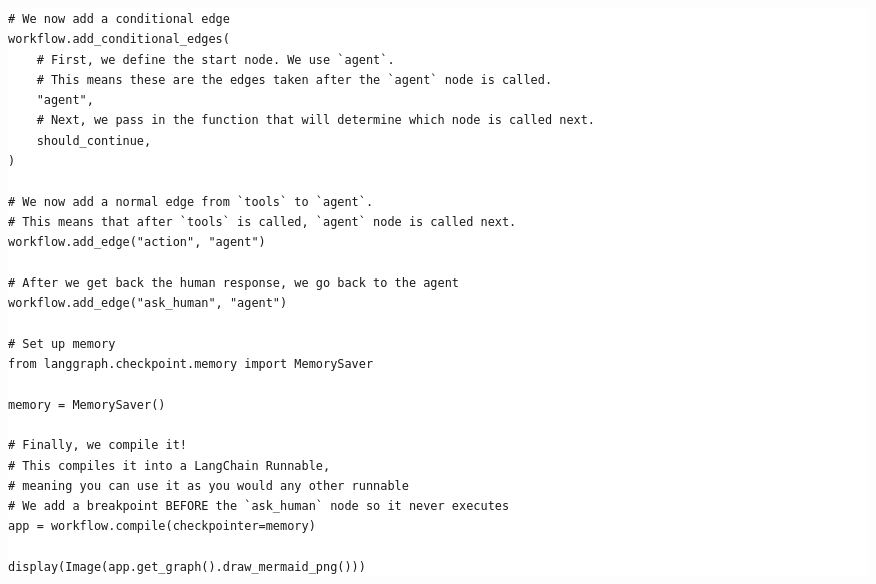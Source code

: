     # We now add a conditional edge
    workflow.add_conditional_edges(
        # First, we define the start node. We use `agent`.
        # This means these are the edges taken after the `agent` node is called.
        "agent",
        # Next, we pass in the function that will determine which node is called next.
        should_continue,
    )
    
    # We now add a normal edge from `tools` to `agent`.
    # This means that after `tools` is called, `agent` node is called next.
    workflow.add_edge("action", "agent")
    
    # After we get back the human response, we go back to the agent
    workflow.add_edge("ask_human", "agent")
    
    # Set up memory
    from langgraph.checkpoint.memory import MemorySaver
    
    memory = MemorySaver()
    
    # Finally, we compile it!
    # This compiles it into a LangChain Runnable,
    # meaning you can use it as you would any other runnable
    # We add a breakpoint BEFORE the `ask_human` node so it never executes
    app = workflow.compile(checkpointer=memory)
    
    display(Image(app.get_graph().draw_mermaid_png()))
    
